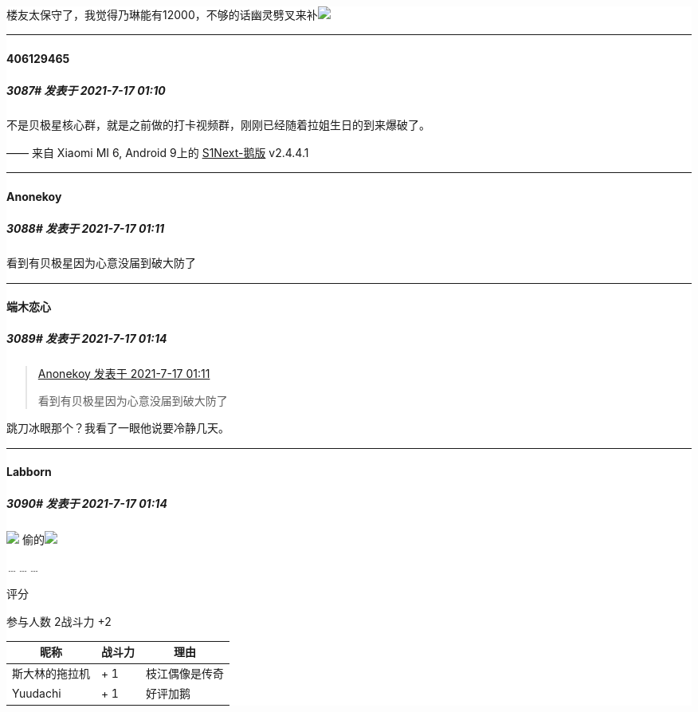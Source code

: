 楼友太保守了，我觉得乃琳能有12000，不够的话幽灵劈叉来补<img src="https://static.saraba1st.com/image/smiley/face2017/072.png" referrerpolicy="no-referrer">


*****

####  406129465  
##### 3087#       发表于 2021-7-17 01:10


不是贝极星核心群，就是之前做的打卡视频群，刚刚已经随着拉姐生日的到来爆破了。

—— 来自 Xiaomi MI 6, Android 9上的 [S1Next-鹅版](https://github.com/ykrank/S1-Next/releases) v2.4.4.1


*****

####  Anonekoy  
##### 3088#       发表于 2021-7-17 01:11


看到有贝极星因为心意没届到破大防了


*****

####  端木恋心  
##### 3089#       发表于 2021-7-17 01:14


<blockquote><a href="httphttps://bbs.saraba1st.com/2b/forum.php?mod=redirect&amp;goto=findpost&amp;pid=51991372&amp;ptid=2015686" target="_blank">Anonekoy 发表于 2021-7-17 01:11</a>

看到有贝极星因为心意没届到破大防了</blockquote>
跳刀冰眼那个？我看了一眼他说要冷静几天。


*****

####  Labborn  
##### 3090#       发表于 2021-7-17 01:14


<img src="https://p.sda1.dev/2/890a2ad69f3450d65b60989f665bb17b/IMG_CMP_28378297.jpeg" referrerpolicy="no-referrer">
偷的<img src="https://static.saraba1st.com/image/smiley/face2017/138.png" referrerpolicy="no-referrer">


﹍﹍﹍

评分


 参与人数 2战斗力 +2

|昵称|战斗力|理由|
|----|---|---|
| 斯大林的拖拉机| + 1|枝江偶像是传奇|
| Yuudachi| + 1|好评加鹅|
